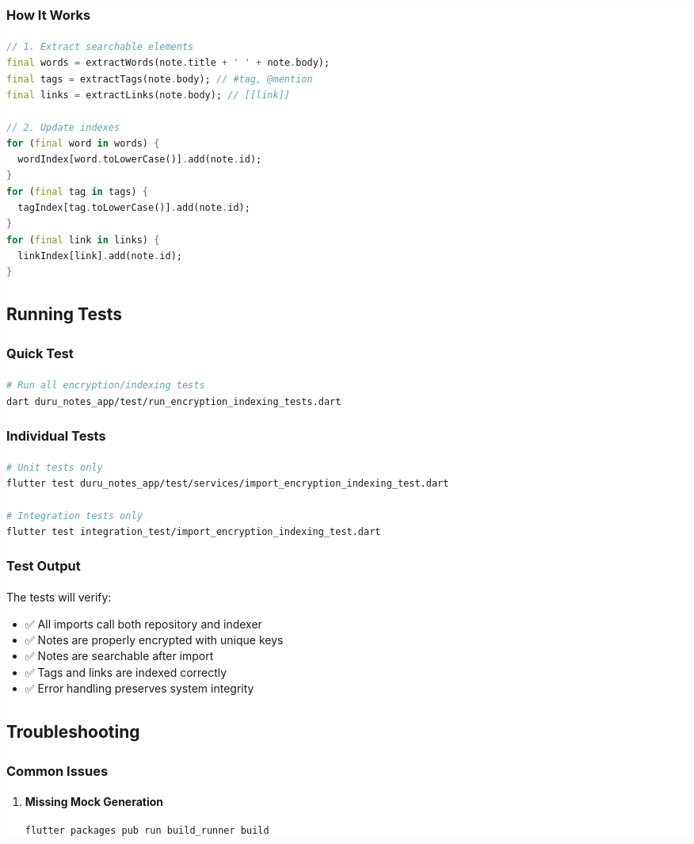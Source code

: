 ### How It Works

```dart
// 1. Extract searchable elements
final words = extractWords(note.title + ' ' + note.body);
final tags = extractTags(note.body); // #tag, @mention
final links = extractLinks(note.body); // [[link]]

// 2. Update indexes
for (final word in words) {
  wordIndex[word.toLowerCase()].add(note.id);
}
for (final tag in tags) {
  tagIndex[tag.toLowerCase()].add(note.id);
}
for (final link in links) {
  linkIndex[link].add(note.id);
}
```

## Running Tests

### Quick Test
```bash
# Run all encryption/indexing tests
dart duru_notes_app/test/run_encryption_indexing_tests.dart
```

### Individual Tests
```bash
# Unit tests only
flutter test duru_notes_app/test/services/import_encryption_indexing_test.dart

# Integration tests only  
flutter test integration_test/import_encryption_indexing_test.dart
```

### Test Output
The tests will verify:
- ✅ All imports call both repository and indexer
- ✅ Notes are properly encrypted with unique keys
- ✅ Notes are searchable after import
- ✅ Tags and links are indexed correctly
- ✅ Error handling preserves system integrity

## Troubleshooting

### Common Issues

1. **Missing Mock Generation**
   ```bash
   flutter packages pub run build_runner build
   ```
